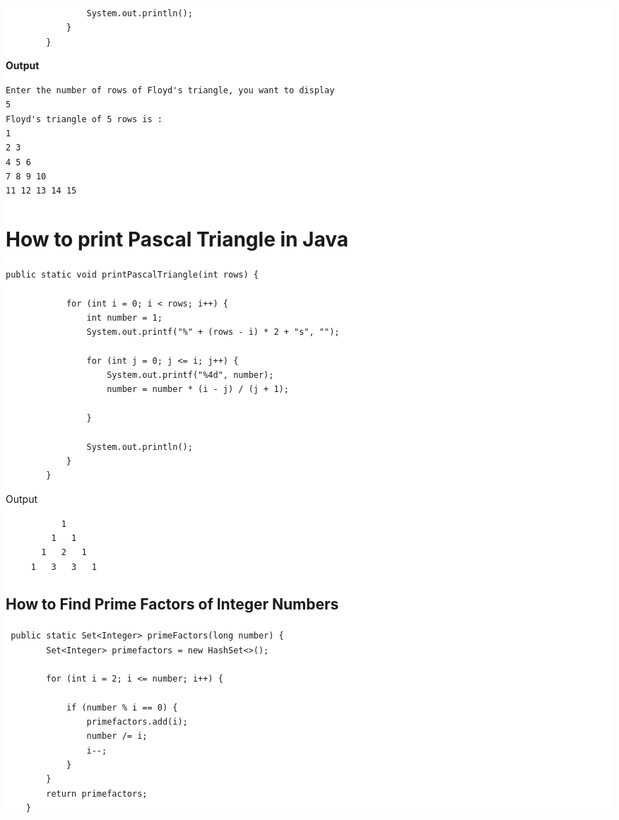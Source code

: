                     System.out.println();
                }
            }

 
**Output**

    Enter the number of rows of Floyd's triangle, you want to display
    5
    Floyd's triangle of 5 rows is :
    1
    2 3
    4 5 6
    7 8 9 10
    11 12 13 14 15

 



# How to print Pascal Triangle in Java

    public static void printPascalTriangle(int rows) {
                
                for (int i = 0; i < rows; i++) {
                    int number = 1;
                    System.out.printf("%" + (rows - i) * 2 + "s", "");
                    
                    for (int j = 0; j <= i; j++) {
                        System.out.printf("%4d", number);
                        number = number * (i - j) / (j + 1);
        
                    }
                    
                    System.out.println();
                }
            }

Output

   
               1
             1   1
           1   2   1
         1   3   3   1
    
    

## How to Find Prime Factors of Integer Numbers

  

     public static Set<Integer> primeFactors(long number) {
            Set<Integer> primefactors = new HashSet<>();
    
            for (int i = 2; i <= number; i++) {
    
                if (number % i == 0) {
                    primefactors.add(i);
                    number /= i;
                    i--;
                }
            }
            return primefactors;
        }
